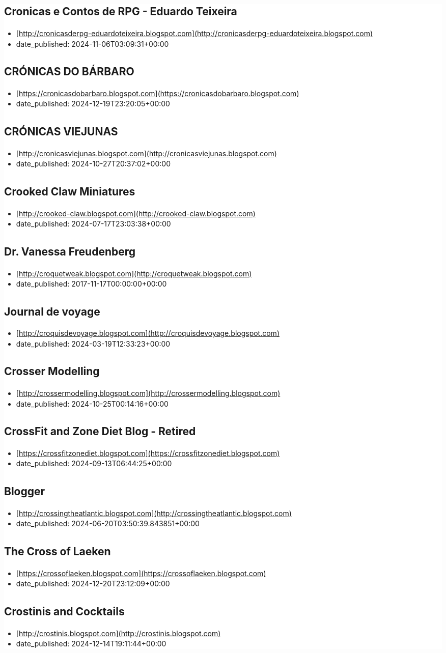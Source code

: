  ## Cronicas e Contos de RPG - Eduardo Teixeira
 - [http://cronicasderpg-eduardoteixeira.blogspot.com](http://cronicasderpg-eduardoteixeira.blogspot.com)
 - date_published: 2024-11-06T03:09:31+00:00

 ## CRÓNICAS DO BÁRBARO
 - [https://cronicasdobarbaro.blogspot.com](https://cronicasdobarbaro.blogspot.com)
 - date_published: 2024-12-19T23:20:05+00:00

 ## CRÓNICAS VIEJUNAS
 - [http://cronicasviejunas.blogspot.com](http://cronicasviejunas.blogspot.com)
 - date_published: 2024-10-27T20:37:02+00:00

 ## Crooked Claw Miniatures
 - [http://crooked-claw.blogspot.com](http://crooked-claw.blogspot.com)
 - date_published: 2024-07-17T23:03:38+00:00

 ## Dr. Vanessa Freudenberg
 - [http://croquetweak.blogspot.com](http://croquetweak.blogspot.com)
 - date_published: 2017-11-17T00:00:00+00:00

 ## Journal de voyage
 - [http://croquisdevoyage.blogspot.com](http://croquisdevoyage.blogspot.com)
 - date_published: 2024-03-19T12:33:23+00:00

 ## Crosser Modelling
 - [http://crossermodelling.blogspot.com](http://crossermodelling.blogspot.com)
 - date_published: 2024-10-25T00:14:16+00:00

 ## CrossFit and Zone Diet Blog - Retired
 - [https://crossfitzonediet.blogspot.com](https://crossfitzonediet.blogspot.com)
 - date_published: 2024-09-13T06:44:25+00:00

 ## Blogger
 - [http://crossingtheatlantic.blogspot.com](http://crossingtheatlantic.blogspot.com)
 - date_published: 2024-06-20T03:50:39.843851+00:00

 ## The Cross of Laeken
 - [https://crossoflaeken.blogspot.com](https://crossoflaeken.blogspot.com)
 - date_published: 2024-12-20T23:12:09+00:00

 ## Crostinis and Cocktails
 - [http://crostinis.blogspot.com](http://crostinis.blogspot.com)
 - date_published: 2024-12-14T19:11:44+00:00
